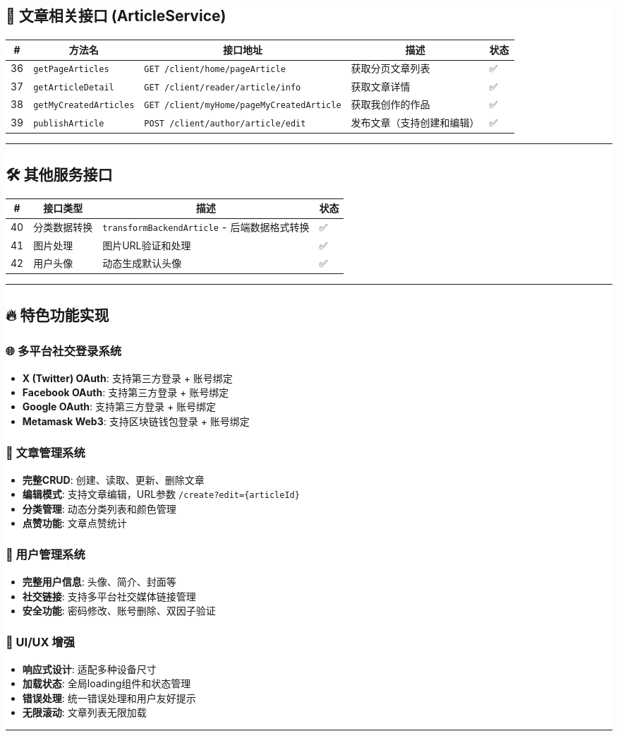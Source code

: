 
## 📰 文章相关接口 (ArticleService)

| # | 方法名 | 接口地址 | 描述 | 状态 |
|---|--------|----------|------|------|
| 36 | `getPageArticles` | `GET /client/home/pageArticle` | 获取分页文章列表 | ✅ |
| 37 | `getArticleDetail` | `GET /client/reader/article/info` | 获取文章详情 | ✅ |
| 38 | `getMyCreatedArticles` | `GET /client/myHome/pageMyCreatedArticle` | 获取我创作的作品 | ✅ |
| 39 | `publishArticle` | `POST /client/author/article/edit` | 发布文章（支持创建和编辑） | ✅ |

---

## 🛠 其他服务接口

| # | 接口类型 | 描述 | 状态 |
|---|----------|------|------|
| 40 | 分类数据转换 | `transformBackendArticle` - 后端数据格式转换 | ✅ |
| 41 | 图片处理 | 图片URL验证和处理 | ✅ |
| 42 | 用户头像 | 动态生成默认头像 | ✅ |

---

## 🔥 特色功能实现

### 🌐 多平台社交登录系统
- **X (Twitter) OAuth**: 支持第三方登录 + 账号绑定
- **Facebook OAuth**: 支持第三方登录 + 账号绑定
- **Google OAuth**: 支持第三方登录 + 账号绑定
- **Metamask Web3**: 支持区块链钱包登录 + 账号绑定

### 📝 文章管理系统
- **完整CRUD**: 创建、读取、更新、删除文章
- **编辑模式**: 支持文章编辑，URL参数 `/create?edit={articleId}`
- **分类管理**: 动态分类列表和颜色管理
- **点赞功能**: 文章点赞统计

### 👤 用户管理系统
- **完整用户信息**: 头像、简介、封面等
- **社交链接**: 支持多平台社交媒体链接管理
- **安全功能**: 密码修改、账号删除、双因子验证

### 🎨 UI/UX 增强
- **响应式设计**: 适配多种设备尺寸
- **加载状态**: 全局loading组件和状态管理
- **错误处理**: 统一错误处理和用户友好提示
- **无限滚动**: 文章列表无限加载

---